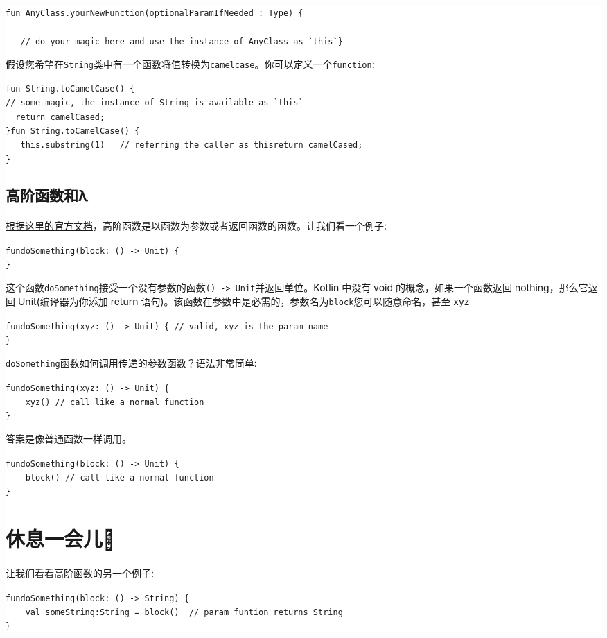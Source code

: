 ```
fun AnyClass.yourNewFunction(optionalParamIfNeeded : Type) {

   // do your magic here and use the instance of AnyClass as `this`}
```

假设您希望在`String`类中有一个函数将值转换为`camelcase`。你可以定义一个`function`:

```
fun String.toCamelCase() { 
// some magic, the instance of String is available as `this`
  return camelCased;
}fun String.toCamelCase() {
   this.substring(1)   // referring the caller as thisreturn camelCased;
}
```

## 高阶函数和λ

[根据这里的官方文档](https://kotlinlang.org/docs/reference/lambdas.html)，高阶函数是以函数为参数或者返回函数的函数。让我们看一个例子:

```
fundoSomething(block: () -> Unit) {
}
```

这个函数`doSomething`接受一个没有参数的函数`() -> Unit`并返回单位。Kotlin 中没有 void 的概念，如果一个函数返回 nothing，那么它返回 Unit(编译器为你添加 return 语句)。该函数在参数中是必需的，参数名为`block`您可以随意命名，甚至 xyz

```
fundoSomething(xyz: () -> Unit) { // valid, xyz is the param name
}
```

`doSomething`函数如何调用传递的参数函数？语法非常简单:

```
fundoSomething(xyz: () -> Unit) {
    xyz() // call like a normal function
}
```

答案是像普通函数一样调用。

```
fundoSomething(block: () -> Unit) {
    block() // call like a normal function
}
```

# 休息一会儿💆

让我们看看高阶函数的另一个例子:

```
fundoSomething(block: () -> String) {
    val someString:String = block()  // param funtion returns String
}
```
